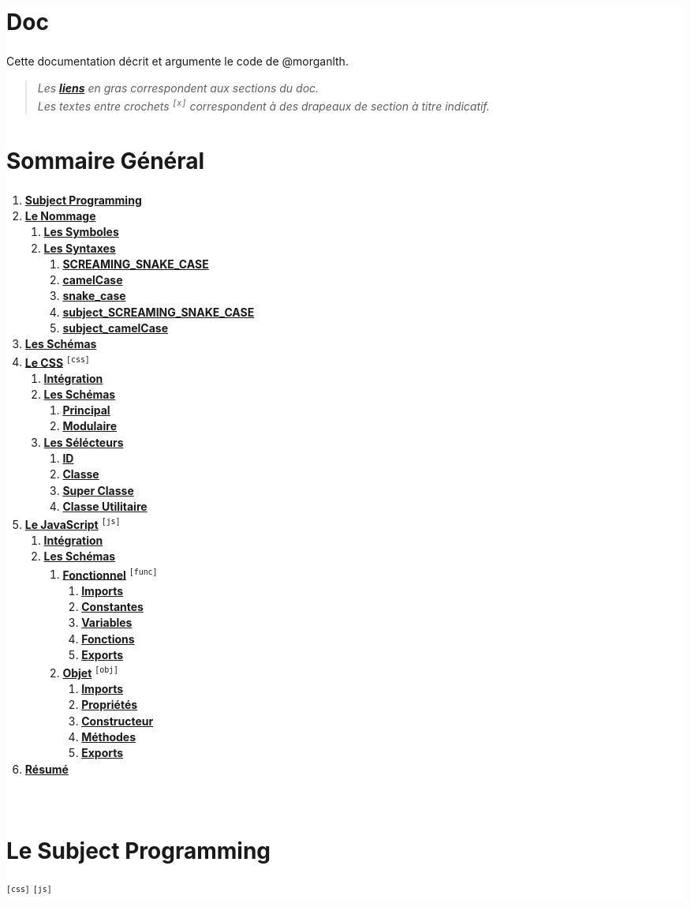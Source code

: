 # **Doc**

Cette documentation décrit et argumente le code de @morganlth.

> *Les [**liens**]() en gras correspondent aux sections du doc.*<br>
> *Les textes entre crochets <sup>`[x]`</sup> correspondent à des drapeaux de section à titre indicatif.*

# Sommaire Général

1. [**Subject Programming**](#le-subject-programming)
2. [**Le Nommage**](#le-nommage)
    1. [**Les Symboles**](#les-symboles)
    2. [**Les Syntaxes**](#les-syntaxes)
        1. [**SCREAMING_SNAKE_CASE**](#le-screaming-snake-case)
        2. [**camelCase**](#le-camel-case)
        3. [**snake_case**](#le-snake-case)
        4. [**subject_SCREAMING_SNAKE_CASE**](#le-subject-screaming-snake-case)
        5. [**subject_camelCase**](#le-subject-camel-case)
3. [**Les Schémas**](#les-schémas)
4. [**Le CSS**](#le-css) <sup>`[css]`</sup>
    1. [**Intégration**](#intégration-css)
    2. [**Les Schémas**](#les-schémas-css)
        1. [**Principal**](#le-schéma-principal)
        2. [**Modulaire**](#le-schéma-modulaire)
    3. [**Les Sélécteurs**](#les-sélecteurs)
        1. [**ID**](#sélecteur-par-id)
        2. [**Classe**](#sélecteur-par-classe)
        3. [**Super Classe**](#sélecteur-par-super-classe)
        4. [**Classe Utilitaire**](#sélecteur-par-classe-utilitaire)
5. [**Le JavaScript**](#le-javascript) <sup>`[js]`</sup>
    1. [**Intégration**](#intégration-javascript)
    2. [**Les Schémas**](#les-schémas-javascript)
        1. [**Fonctionnel**](#le-schéma-fonctionnel) <sup>`[func]`</sup>
            1. [**Imports**](#1-les-imports)
            2. [**Constantes**](#2-les-constantes)
            3. [**Variables**](#3-les-variables)
            4. [**Fonctions**](#4-les-fonctions)
            5. [**Exports**](#5-les-exports)
        2. [**Objet**](#le-schéma-objet) <sup>`[obj]`</sup>
            1. [**Imports**](#1-les-imports-1)
            2. [**Propriétés**](#2-les-propriétés)
            3. [**Constructeur**](#3-le-constructeur)
            4. [**Méthodes**](#4-les-méthodes)
            5. [**Exports**](#5-les-exports-1)
6. [**Résumé**](#résumer)

<br>

# Le Subject Programming
<sup>`[css]`</sup> <sup>`[js]`</sup>
